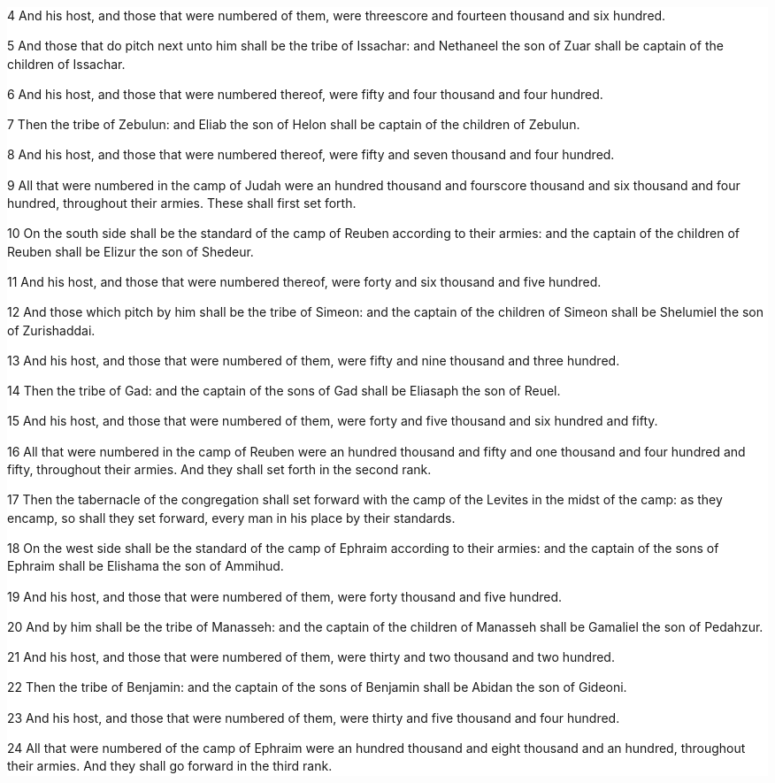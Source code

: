 4 And his host, and those that were numbered of them, were threescore and fourteen thousand and six hundred.

5 And those that do pitch next unto him shall be the tribe of Issachar: and Nethaneel the son of Zuar shall be captain of the children of Issachar.

6 And his host, and those that were numbered thereof, were fifty and four thousand and four hundred.

7 Then the tribe of Zebulun: and Eliab the son of Helon shall be captain of the children of Zebulun.

8 And his host, and those that were numbered thereof, were fifty and seven thousand and four hundred.

9 All that were numbered in the camp of Judah were an hundred thousand and fourscore thousand and six thousand and four hundred, throughout their armies. These shall first set forth.

10 On the south side shall be the standard of the camp of Reuben according to their armies: and the captain of the children of Reuben shall be Elizur the son of Shedeur.

11 And his host, and those that were numbered thereof, were forty and six thousand and five hundred.

12 And those which pitch by him shall be the tribe of Simeon: and the captain of the children of Simeon shall be Shelumiel the son of Zurishaddai.

13 And his host, and those that were numbered of them, were fifty and nine thousand and three hundred.

14 Then the tribe of Gad: and the captain of the sons of Gad shall be Eliasaph the son of Reuel.

15 And his host, and those that were numbered of them, were forty and five thousand and six hundred and fifty.

16 All that were numbered in the camp of Reuben were an hundred thousand and fifty and one thousand and four hundred and fifty, throughout their armies. And they shall set forth in the second rank.

17 Then the tabernacle of the congregation shall set forward with the camp of the Levites in the midst of the camp: as they encamp, so shall they set forward, every man in his place by their standards.

18 On the west side shall be the standard of the camp of Ephraim according to their armies: and the captain of the sons of Ephraim shall be Elishama the son of Ammihud.

19 And his host, and those that were numbered of them, were forty thousand and five hundred.

20 And by him shall be the tribe of Manasseh: and the captain of the children of Manasseh shall be Gamaliel the son of Pedahzur.

21 And his host, and those that were numbered of them, were thirty and two thousand and two hundred.

22 Then the tribe of Benjamin: and the captain of the sons of Benjamin shall be Abidan the son of Gideoni.

23 And his host, and those that were numbered of them, were thirty and five thousand and four hundred.

24 All that were numbered of the camp of Ephraim were an hundred thousand and eight thousand and an hundred, throughout their armies. And they shall go forward in the third rank.
